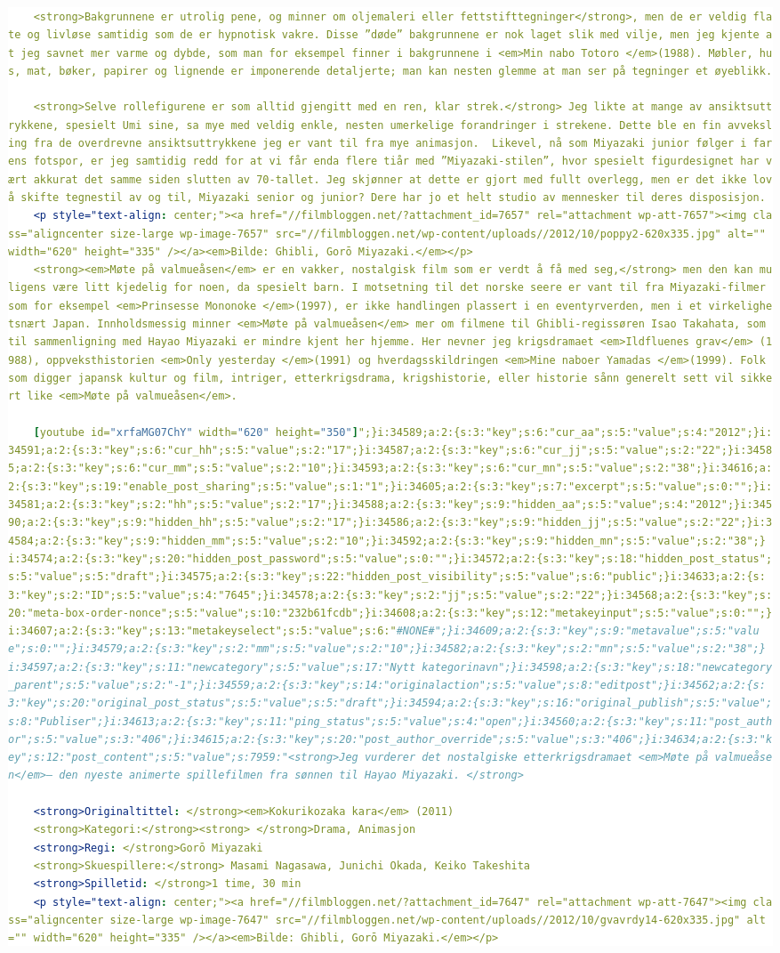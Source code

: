 ```yaml
    <strong>Bakgrunnene er utrolig pene, og minner om oljemaleri eller fettstifttegninger</strong>, men de er veldig flate og livløse samtidig som de er hypnotisk vakre. Disse ”døde” bakgrunnene er nok laget slik med vilje, men jeg kjente at jeg savnet mer varme og dybde, som man for eksempel finner i bakgrunnene i <em>Min nabo Totoro </em>(1988). Møbler, hus, mat, bøker, papirer og lignende er imponerende detaljerte; man kan nesten glemme at man ser på tegninger et øyeblikk.

    <strong>Selve rollefigurene er som alltid gjengitt med en ren, klar strek.</strong> Jeg likte at mange av ansiktsuttrykkene, spesielt Umi sine, sa mye med veldig enkle, nesten umerkelige forandringer i strekene. Dette ble en fin avveksling fra de overdrevne ansiktsuttrykkene jeg er vant til fra mye animasjon.  Likevel, nå som Miyazaki junior følger i farens fotspor, er jeg samtidig redd for at vi får enda flere tiår med ”Miyazaki-stilen”, hvor spesielt figurdesignet har vært akkurat det samme siden slutten av 70-tallet. Jeg skjønner at dette er gjort med fullt overlegg, men er det ikke lov å skifte tegnestil av og til, Miyazaki senior og junior? Dere har jo et helt studio av mennesker til deres disposisjon.
    <p style="text-align: center;"><a href="//filmbloggen.net/?attachment_id=7657" rel="attachment wp-att-7657"><img class="aligncenter size-large wp-image-7657" src="//filmbloggen.net/wp-content/uploads//2012/10/poppy2-620x335.jpg" alt="" width="620" height="335" /></a><em>Bilde: Ghibli, Gorō Miyazaki.</em></p>
    <strong><em>Møte på valmueåsen</em> er en vakker, nostalgisk film som er verdt å få med seg,</strong> men den kan muligens være litt kjedelig for noen, da spesielt barn. I motsetning til det norske seere er vant til fra Miyazaki-filmer som for eksempel <em>Prinsesse Mononoke </em>(1997), er ikke handlingen plassert i en eventyrverden, men i et virkelighetsnært Japan. Innholdsmessig minner <em>Møte på valmueåsen</em> mer om filmene til Ghibli-regissøren Isao Takahata, som til sammenligning med Hayao Miyazaki er mindre kjent her hjemme. Her nevner jeg krigsdramaet <em>Ildfluenes grav</em> (1988), oppveksthistorien <em>Only yesterday </em>(1991) og hverdagsskildringen <em>Mine naboer Yamadas </em>(1999). Folk som digger japansk kultur og film, intriger, etterkrigsdrama, krigshistorie, eller historie sånn generelt sett vil sikkert like <em>Møte på valmueåsen</em>.

    [youtube id="xrfaMG07ChY" width="620" height="350"]";}i:34589;a:2:{s:3:"key";s:6:"cur_aa";s:5:"value";s:4:"2012";}i:34591;a:2:{s:3:"key";s:6:"cur_hh";s:5:"value";s:2:"17";}i:34587;a:2:{s:3:"key";s:6:"cur_jj";s:5:"value";s:2:"22";}i:34585;a:2:{s:3:"key";s:6:"cur_mm";s:5:"value";s:2:"10";}i:34593;a:2:{s:3:"key";s:6:"cur_mn";s:5:"value";s:2:"38";}i:34616;a:2:{s:3:"key";s:19:"enable_post_sharing";s:5:"value";s:1:"1";}i:34605;a:2:{s:3:"key";s:7:"excerpt";s:5:"value";s:0:"";}i:34581;a:2:{s:3:"key";s:2:"hh";s:5:"value";s:2:"17";}i:34588;a:2:{s:3:"key";s:9:"hidden_aa";s:5:"value";s:4:"2012";}i:34590;a:2:{s:3:"key";s:9:"hidden_hh";s:5:"value";s:2:"17";}i:34586;a:2:{s:3:"key";s:9:"hidden_jj";s:5:"value";s:2:"22";}i:34584;a:2:{s:3:"key";s:9:"hidden_mm";s:5:"value";s:2:"10";}i:34592;a:2:{s:3:"key";s:9:"hidden_mn";s:5:"value";s:2:"38";}i:34574;a:2:{s:3:"key";s:20:"hidden_post_password";s:5:"value";s:0:"";}i:34572;a:2:{s:3:"key";s:18:"hidden_post_status";s:5:"value";s:5:"draft";}i:34575;a:2:{s:3:"key";s:22:"hidden_post_visibility";s:5:"value";s:6:"public";}i:34633;a:2:{s:3:"key";s:2:"ID";s:5:"value";s:4:"7645";}i:34578;a:2:{s:3:"key";s:2:"jj";s:5:"value";s:2:"22";}i:34568;a:2:{s:3:"key";s:20:"meta-box-order-nonce";s:5:"value";s:10:"232b61fcdb";}i:34608;a:2:{s:3:"key";s:12:"metakeyinput";s:5:"value";s:0:"";}i:34607;a:2:{s:3:"key";s:13:"metakeyselect";s:5:"value";s:6:"#NONE#";}i:34609;a:2:{s:3:"key";s:9:"metavalue";s:5:"value";s:0:"";}i:34579;a:2:{s:3:"key";s:2:"mm";s:5:"value";s:2:"10";}i:34582;a:2:{s:3:"key";s:2:"mn";s:5:"value";s:2:"38";}i:34597;a:2:{s:3:"key";s:11:"newcategory";s:5:"value";s:17:"Nytt kategorinavn";}i:34598;a:2:{s:3:"key";s:18:"newcategory_parent";s:5:"value";s:2:"-1";}i:34559;a:2:{s:3:"key";s:14:"originalaction";s:5:"value";s:8:"editpost";}i:34562;a:2:{s:3:"key";s:20:"original_post_status";s:5:"value";s:5:"draft";}i:34594;a:2:{s:3:"key";s:16:"original_publish";s:5:"value";s:8:"Publiser";}i:34613;a:2:{s:3:"key";s:11:"ping_status";s:5:"value";s:4:"open";}i:34560;a:2:{s:3:"key";s:11:"post_author";s:5:"value";s:3:"406";}i:34615;a:2:{s:3:"key";s:20:"post_author_override";s:5:"value";s:3:"406";}i:34634;a:2:{s:3:"key";s:12:"post_content";s:5:"value";s:7959:"<strong>Jeg vurderer det nostalgiske etterkrigsdramaet <em>Møte på valmueåsen</em>— den nyeste animerte spillefilmen fra sønnen til Hayao Miyazaki. </strong>

    <strong>Originaltittel: </strong><em>Kokurikozaka kara</em> (2011)
    <strong>Kategori:</strong><strong> </strong>Drama, Animasjon
    <strong>Regi: </strong>Gorō Miyazaki
    <strong>Skuespillere:</strong> Masami Nagasawa, Junichi Okada, Keiko Takeshita
    <strong>Spilletid: </strong>1 time, 30 min
    <p style="text-align: center;"><a href="//filmbloggen.net/?attachment_id=7647" rel="attachment wp-att-7647"><img class="aligncenter size-large wp-image-7647" src="//filmbloggen.net/wp-content/uploads//2012/10/gvavrdy14-620x335.jpg" alt="" width="620" height="335" /></a><em>Bilde: Ghibli, Gorō Miyazaki.</em></p>
```